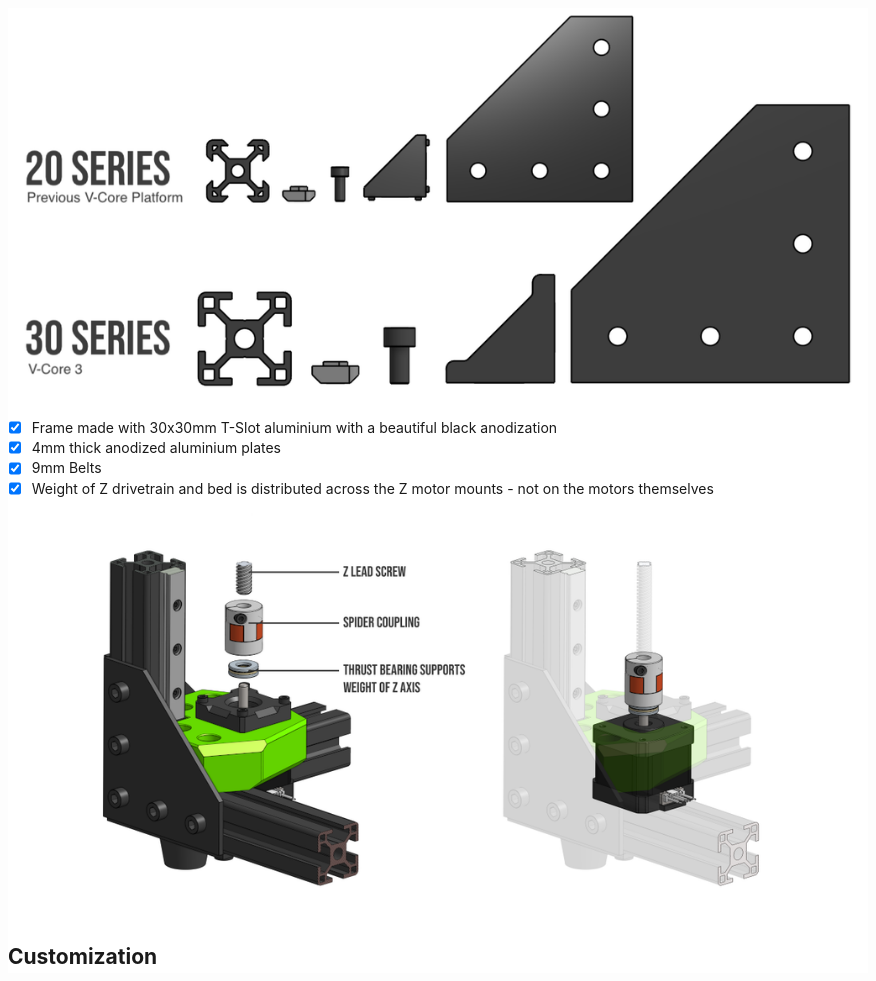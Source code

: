 ![](assets/30vs20.png)

- [x] Frame made with 30x30mm T-Slot aluminium with a beautiful black anodization
- [x] 4mm thick anodized aluminium plates
- [x] 9mm Belts
- [x] Weight of Z drivetrain and bed is distributed across the Z motor mounts - not on the motors themselves

![](assets/pillow_block.png)

## Customization
